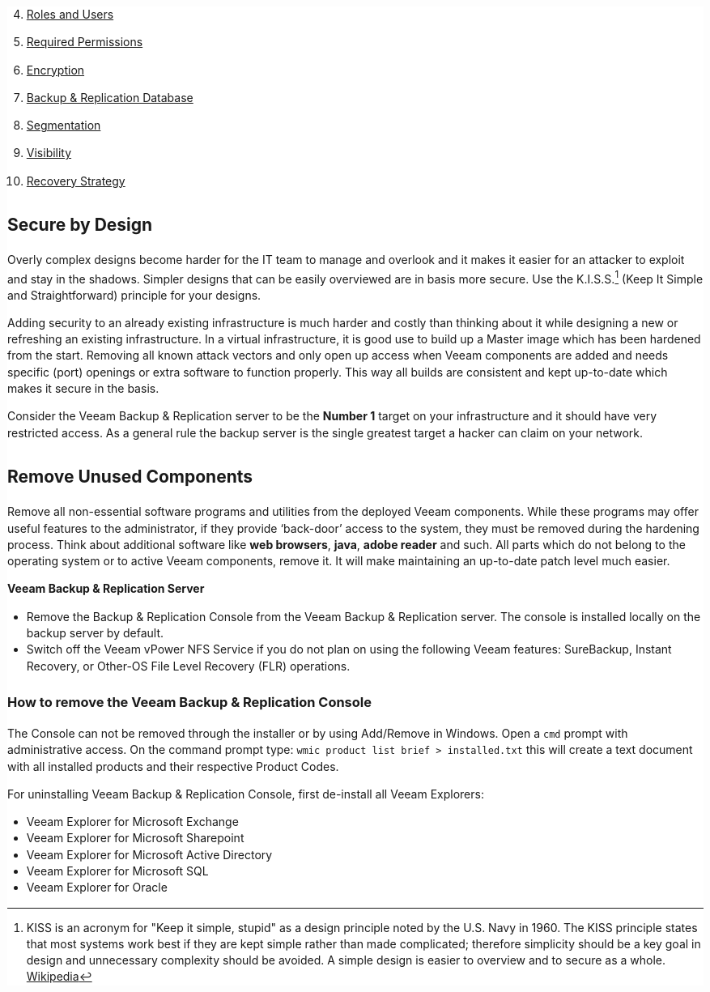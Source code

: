4. [Roles and Users](#roles-and-users)

5. [Required Permissions](#required-permissions)

6. [Encryption](#encryption)

7. [Backup & Replication Database](#backup-&-replication-database)

8. [Segmentation](#segmentation)

9. [Visibility](#visibility)

10. [Recovery Strategy](#recovery-strategy)



## Secure by Design
Overly complex designs become harder for the IT team to manage and overlook and it makes it easier for an attacker to exploit and stay in the shadows. Simpler designs that can be easily overviewed are in basis more secure. Use the K.I.S.S.[^1] (Keep It Simple and Straightforward) principle for your designs.

Adding security to an already existing infrastructure is much harder and costly than thinking about it while designing a new or refreshing an existing infrastructure. In a virtual infrastructure, it is good use to build up a Master image which has been hardened from the start. Removing all known attack vectors and only open up access when Veeam components are added and needs specific (port) openings or extra software to function properly. This way all builds are consistent and kept up-to-date which makes it secure in the basis.

Consider the Veeam Backup & Replication server to be the **Number 1** target on your infrastructure and it should have very restricted access. As a general rule the backup server is the single greatest target a hacker can claim on your network.

## Remove Unused Components
Remove all non-essential software programs and utilities from the deployed Veeam components. While these programs may offer useful features to the administrator, if they provide ‘back-door’ access to the system, they must be removed during the hardening process. Think about additional software like **web browsers**, **java**, **adobe reader** and such. All parts which do not belong to the operating system or to active Veeam components, remove it. It will make maintaining an up-to-date patch level much easier.


**Veeam Backup & Replication Server**
* Remove the Backup & Replication Console from the Veeam Backup & Replication server. The console is installed locally on the backup server by default.
* Switch off the Veeam vPower NFS Service if you do not plan on using the following Veeam features: SureBackup, Instant Recovery, or Other-OS File Level Recovery (FLR) operations.

### How to remove the Veeam Backup & Replication Console
The Console can not be removed through the installer or by using Add/Remove in Windows.
Open a `cmd` prompt with administrative access. On the command prompt type: `wmic product list brief > installed.txt` this will create a text document with all installed products and their respective Product Codes.

For uninstalling Veeam Backup & Replication Console, first de-install all Veeam Explorers:
* Veeam Explorer for Microsoft Exchange
* Veeam Explorer for Microsoft Sharepoint
* Veeam Explorer for Microsoft Active Directory
* Veeam Explorer for Microsoft SQL
* Veeam Explorer for Oracle


[^1]: KISS is an acronym for "Keep it simple, stupid" as a design principle noted by the U.S. Navy in 1960. The KISS principle states that most systems work best if they are kept simple rather than made complicated; therefore simplicity should be a key goal in design and unnecessary complexity should be avoided. A simple design is easier to overview and to secure as a whole. [Wikipedia](https://en.wikipedia.org/wiki/KISS_principle)
